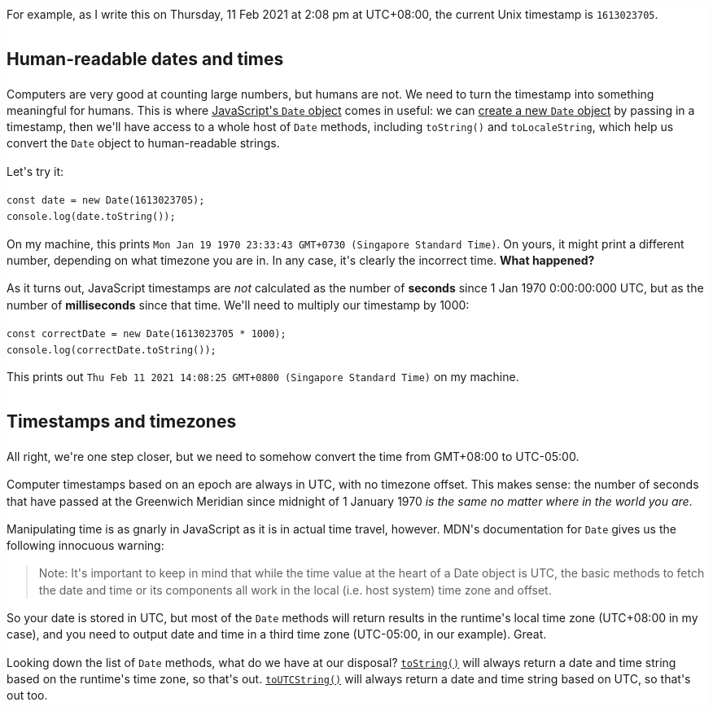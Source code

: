 For example, as I write this on Thursday, 11 Feb 2021 at 2:08 pm at UTC+08:00, the current Unix timestamp is `1613023705`.

## Human-readable dates and times
Computers are very good at counting large numbers, but humans are not. We need to turn the timestamp into something meaningful for humans. This is where [JavaScript's `Date` object](https://developer.mozilla.org/en-US/docs/Web/JavaScript/Reference/Global_Objects/Date) comes in useful: we can [create a new `Date` object](https://developer.mozilla.org/en-US/docs/Web/JavaScript/Reference/Global_Objects/Date/Date) by passing in a timestamp, then we'll have access to a whole host of `Date` methods, including `toString()` and `toLocaleString`, which help us convert the `Date` object to human-readable strings.

Let's try it:
```
const date = new Date(1613023705);
console.log(date.toString());
```
On my machine, this prints `Mon Jan 19 1970 23:33:43 GMT+0730 (Singapore Standard Time)`. On yours, it might print a different number, depending on what timezone you are in. In any case, it's clearly the incorrect time. **What happened?**

As it turns out, JavaScript timestamps are *not* calculated as the number of **seconds** since 1 Jan 1970 0:00:00:000 UTC, but as the number of **milliseconds** since that time. We'll need to multiply our timestamp by 1000:

```
const correctDate = new Date(1613023705 * 1000);
console.log(correctDate.toString());
```
This prints out `Thu Feb 11 2021 14:08:25 GMT+0800 (Singapore Standard Time)` on my machine.

## Timestamps and timezones
All right, we're one step closer, but we need to somehow convert the time from GMT+08:00 to UTC-05:00.

Computer timestamps based on an epoch are always in UTC, with no timezone offset. This makes sense: the number of seconds that have passed at the Greenwich Meridian since midnight of 1 January 1970 *is the same no matter where in the world you are*.

Manipulating time is as gnarly in JavaScript as it is in actual time travel, however. MDN's documentation for `Date` gives us the following innocuous warning:

> Note: It's important to keep in mind that while the time value at the heart of a Date object is UTC, the basic methods to fetch the date and time or its components all work in the local (i.e. host system) time zone and offset.

So your date is stored in UTC, but most of the `Date` methods will return results in the runtime's local time zone (UTC+08:00 in my case), and you need to output date and time in a third time zone (UTC-05:00, in our example). Great.

Looking down the list of `Date` methods, what do we have at our disposal? [`toString()`](https://developer.mozilla.org/en-US/docs/Web/JavaScript/Reference/Global_Objects/Date/toString) will always return a date and time string based on the runtime's time zone, so that's out. [`toUTCString()`](https://developer.mozilla.org/en-US/docs/Web/JavaScript/Reference/Global_Objects/Date/toUTCString) will always return a date and time string based on UTC, so that's out too. 

